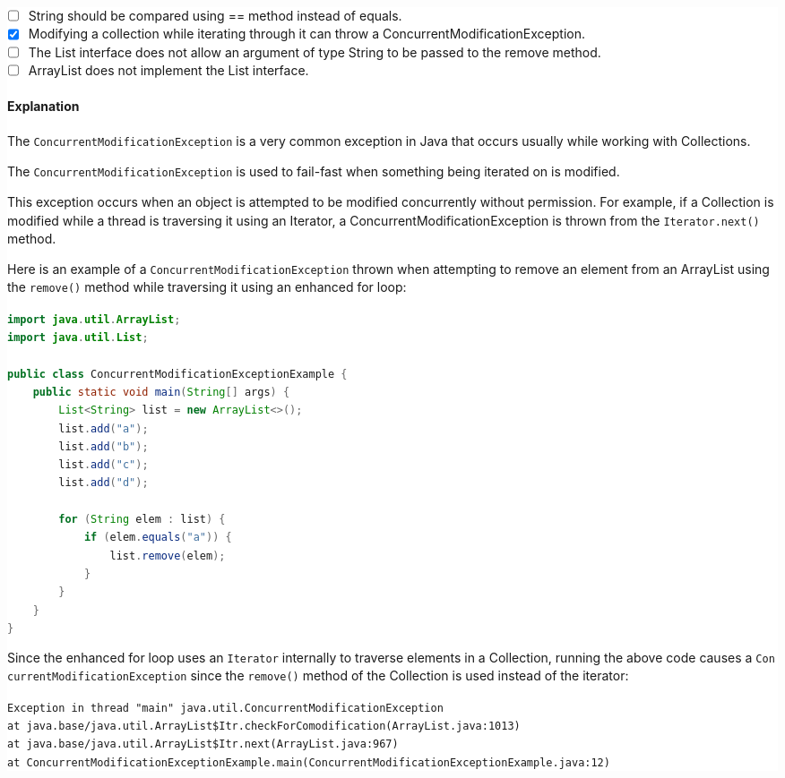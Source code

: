 - [ ] String should be compared using == method instead of equals.
- [x] Modifying a collection while iterating through it can throw a ConcurrentModificationException.
- [ ] The List interface does not allow an argument of type String to be passed to the remove method.
- [ ] ArrayList does not implement the List interface.

#### Explanation

The `ConcurrentModificationException` is a very common exception in Java that occurs usually while working with
Collections.

The `ConcurrentModificationException` is used to fail-fast when something being iterated on is modified.

This exception occurs when an object is attempted to be modified concurrently without permission. For example, if a
Collection is modified while a thread is traversing it using an Iterator, a ConcurrentModificationException is thrown
from the `Iterator.next()` method.

Here is an example of a `ConcurrentModificationException` thrown when attempting to remove an element from an ArrayList
using the `remove()` method while traversing it using an enhanced for loop:

```java
import java.util.ArrayList;
import java.util.List;

public class ConcurrentModificationExceptionExample {
    public static void main(String[] args) {
        List<String> list = new ArrayList<>();
        list.add("a");
        list.add("b");
        list.add("c");
        list.add("d");

        for (String elem : list) {
            if (elem.equals("a")) {
                list.remove(elem);
            }
        }
    }
}
```

Since the enhanced for loop uses an `Iterator` internally to traverse elements in a Collection, running the above code
causes a `ConcurrentModificationException` since the `remove()` method of the Collection is used instead of the
iterator:

```
Exception in thread "main" java.util.ConcurrentModificationException
at java.base/java.util.ArrayList$Itr.checkForComodification(ArrayList.java:1013)
at java.base/java.util.ArrayList$Itr.next(ArrayList.java:967)
at ConcurrentModificationExceptionExample.main(ConcurrentModificationExceptionExample.java:12)
```

